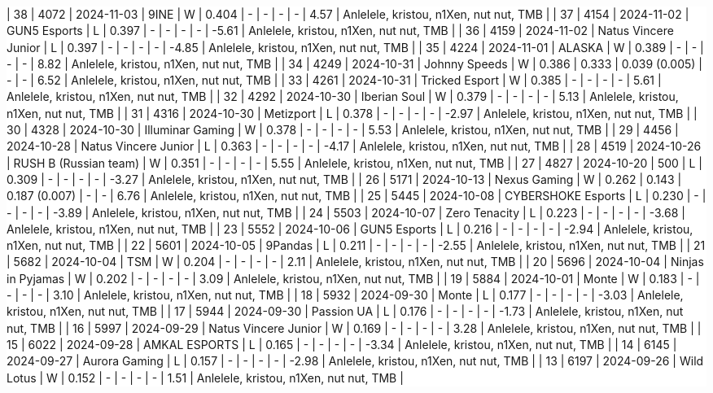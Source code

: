 |           38 |     4072 | 2024-11-03 | 9INE                                      | W   | 0.404      | -            | -                | -                | -         |     4.57 | Anlelele, kristou, n1Xen, nut nut, TMB    |
|           37 |     4154 | 2024-11-02 | GUN5 Esports                              | L   | 0.397      | -            | -                | -                | -         |    -5.61 | Anlelele, kristou, n1Xen, nut nut, TMB    |
|           36 |     4159 | 2024-11-02 | Natus Vincere Junior                      | L   | 0.397      | -            | -                | -                | -         |    -4.85 | Anlelele, kristou, n1Xen, nut nut, TMB    |
|           35 |     4224 | 2024-11-01 | ALASKA                                    | W   | 0.389      | -            | -                | -                | -         |     8.82 | Anlelele, kristou, n1Xen, nut nut, TMB    |
|           34 |     4249 | 2024-10-31 | Johnny Speeds                             | W   | 0.386      | 0.333        | 0.039 (0.005)    | -                | -         |     6.52 | Anlelele, kristou, n1Xen, nut nut, TMB    |
|           33 |     4261 | 2024-10-31 | Tricked Esport                            | W   | 0.385      | -            | -                | -                | -         |     5.61 | Anlelele, kristou, n1Xen, nut nut, TMB    |
|           32 |     4292 | 2024-10-30 | Iberian Soul                              | W   | 0.379      | -            | -                | -                | -         |     5.13 | Anlelele, kristou, n1Xen, nut nut, TMB    |
|           31 |     4316 | 2024-10-30 | Metizport                                 | L   | 0.378      | -            | -                | -                | -         |    -2.97 | Anlelele, kristou, n1Xen, nut nut, TMB    |
|           30 |     4328 | 2024-10-30 | Illuminar Gaming                          | W   | 0.378      | -            | -                | -                | -         |     5.53 | Anlelele, kristou, n1Xen, nut nut, TMB    |
|           29 |     4456 | 2024-10-28 | Natus Vincere Junior                      | L   | 0.363      | -            | -                | -                | -         |    -4.17 | Anlelele, kristou, n1Xen, nut nut, TMB    |
|           28 |     4519 | 2024-10-26 | RUSH B (Russian team)                     | W   | 0.351      | -            | -                | -                | -         |     5.55 | Anlelele, kristou, n1Xen, nut nut, TMB    |
|           27 |     4827 | 2024-10-20 | 500                                       | L   | 0.309      | -            | -                | -                | -         |    -3.27 | Anlelele, kristou, n1Xen, nut nut, TMB    |
|           26 |     5171 | 2024-10-13 | Nexus Gaming                              | W   | 0.262      | 0.143        | 0.187 (0.007)    | -                | -         |     6.76 | Anlelele, kristou, n1Xen, nut nut, TMB    |
|           25 |     5445 | 2024-10-08 | CYBERSHOKE Esports                        | L   | 0.230      | -            | -                | -                | -         |    -3.89 | Anlelele, kristou, n1Xen, nut nut, TMB    |
|           24 |     5503 | 2024-10-07 | Zero Tenacity                             | L   | 0.223      | -            | -                | -                | -         |    -3.68 | Anlelele, kristou, n1Xen, nut nut, TMB    |
|           23 |     5552 | 2024-10-06 | GUN5 Esports                              | L   | 0.216      | -            | -                | -                | -         |    -2.94 | Anlelele, kristou, n1Xen, nut nut, TMB    |
|           22 |     5601 | 2024-10-05 | 9Pandas                                   | L   | 0.211      | -            | -                | -                | -         |    -2.55 | Anlelele, kristou, n1Xen, nut nut, TMB    |
|           21 |     5682 | 2024-10-04 | TSM                                       | W   | 0.204      | -            | -                | -                | -         |     2.11 | Anlelele, kristou, n1Xen, nut nut, TMB    |
|           20 |     5696 | 2024-10-04 | Ninjas in Pyjamas                         | W   | 0.202      | -            | -                | -                | -         |     3.09 | Anlelele, kristou, n1Xen, nut nut, TMB    |
|           19 |     5884 | 2024-10-01 | Monte                                     | W   | 0.183      | -            | -                | -                | -         |     3.10 | Anlelele, kristou, n1Xen, nut nut, TMB    |
|           18 |     5932 | 2024-09-30 | Monte                                     | L   | 0.177      | -            | -                | -                | -         |    -3.03 | Anlelele, kristou, n1Xen, nut nut, TMB    |
|           17 |     5944 | 2024-09-30 | Passion UA                                | L   | 0.176      | -            | -                | -                | -         |    -1.73 | Anlelele, kristou, n1Xen, nut nut, TMB    |
|           16 |     5997 | 2024-09-29 | Natus Vincere Junior                      | W   | 0.169      | -            | -                | -                | -         |     3.28 | Anlelele, kristou, n1Xen, nut nut, TMB    |
|           15 |     6022 | 2024-09-28 | AMKAL ESPORTS                             | L   | 0.165      | -            | -                | -                | -         |    -3.34 | Anlelele, kristou, n1Xen, nut nut, TMB    |
|           14 |     6145 | 2024-09-27 | Aurora Gaming                             | L   | 0.157      | -            | -                | -                | -         |    -2.98 | Anlelele, kristou, n1Xen, nut nut, TMB    |
|           13 |     6197 | 2024-09-26 | Wild Lotus                                | W   | 0.152      | -            | -                | -                | -         |     1.51 | Anlelele, kristou, n1Xen, nut nut, TMB    |